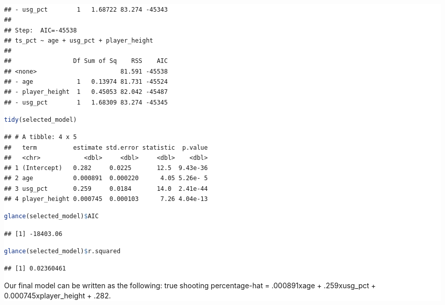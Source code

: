     ## - usg_pct        1   1.68722 83.274 -45343
    ## 
    ## Step:  AIC=-45538
    ## ts_pct ~ age + usg_pct + player_height
    ## 
    ##                 Df Sum of Sq    RSS    AIC
    ## <none>                       81.591 -45538
    ## - age            1   0.13974 81.731 -45524
    ## - player_height  1   0.45053 82.042 -45487
    ## - usg_pct        1   1.68309 83.274 -45345

``` r
tidy(selected_model)
```

    ## # A tibble: 4 x 5
    ##   term          estimate std.error statistic  p.value
    ##   <chr>            <dbl>     <dbl>     <dbl>    <dbl>
    ## 1 (Intercept)   0.282     0.0225       12.5  9.43e-36
    ## 2 age           0.000891  0.000220      4.05 5.26e- 5
    ## 3 usg_pct       0.259     0.0184       14.0  2.41e-44
    ## 4 player_height 0.000745  0.000103      7.26 4.04e-13

``` r
glance(selected_model)$AIC
```

    ## [1] -18403.06

``` r
glance(selected_model)$r.squared
```

    ## [1] 0.02360461

Our final model can be written as the following: true shooting
percentage-hat = .000891xage + .259xusg\_pct + 0.000745xplayer\_height +
.282.
